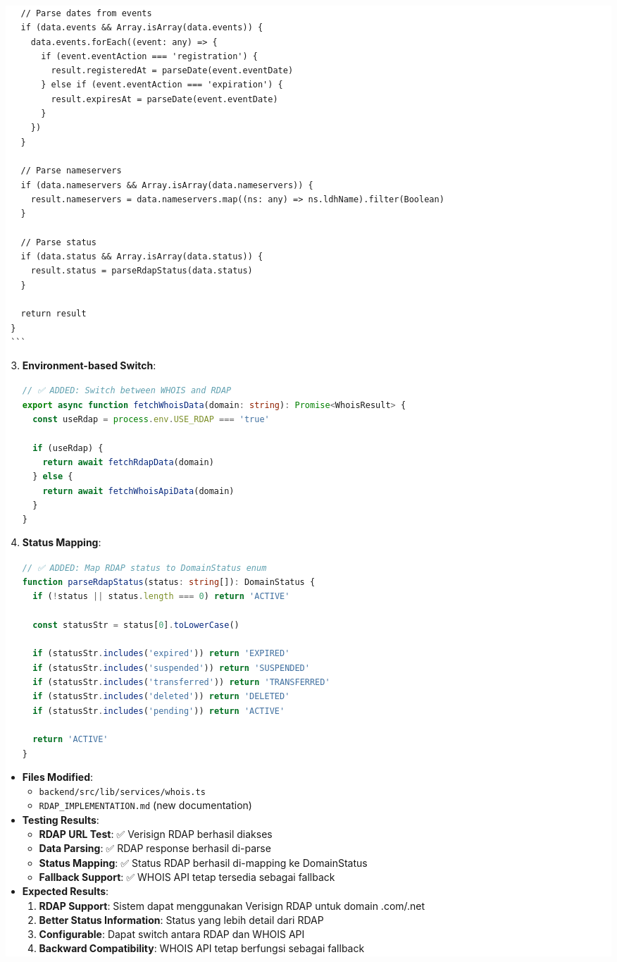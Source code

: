        // Parse dates from events
       if (data.events && Array.isArray(data.events)) {
         data.events.forEach((event: any) => {
           if (event.eventAction === 'registration') {
             result.registeredAt = parseDate(event.eventDate)
           } else if (event.eventAction === 'expiration') {
             result.expiresAt = parseDate(event.eventDate)
           }
         })
       }
       
       // Parse nameservers
       if (data.nameservers && Array.isArray(data.nameservers)) {
         result.nameservers = data.nameservers.map((ns: any) => ns.ldhName).filter(Boolean)
       }
       
       // Parse status
       if (data.status && Array.isArray(data.status)) {
         result.status = parseRdapStatus(data.status)
       }
       
       return result
     }
     ```
  3. **Environment-based Switch**:
     ```typescript
     // ✅ ADDED: Switch between WHOIS and RDAP
     export async function fetchWhoisData(domain: string): Promise<WhoisResult> {
       const useRdap = process.env.USE_RDAP === 'true'
       
       if (useRdap) {
         return await fetchRdapData(domain)
       } else {
         return await fetchWhoisApiData(domain)
       }
     }
     ```
  4. **Status Mapping**:
     ```typescript
     // ✅ ADDED: Map RDAP status to DomainStatus enum
     function parseRdapStatus(status: string[]): DomainStatus {
       if (!status || status.length === 0) return 'ACTIVE'
       
       const statusStr = status[0].toLowerCase()
       
       if (statusStr.includes('expired')) return 'EXPIRED'
       if (statusStr.includes('suspended')) return 'SUSPENDED'
       if (statusStr.includes('transferred')) return 'TRANSFERRED'
       if (statusStr.includes('deleted')) return 'DELETED'
       if (statusStr.includes('pending')) return 'ACTIVE'
       
       return 'ACTIVE'
     }
     ```
- **Files Modified**: 
  - `backend/src/lib/services/whois.ts`
  - `RDAP_IMPLEMENTATION.md` (new documentation)
- **Testing Results**:
  - **RDAP URL Test**: ✅ Verisign RDAP berhasil diakses
  - **Data Parsing**: ✅ RDAP response berhasil di-parse
  - **Status Mapping**: ✅ Status RDAP berhasil di-mapping ke DomainStatus
  - **Fallback Support**: ✅ WHOIS API tetap tersedia sebagai fallback
- **Expected Results**:
  1. **RDAP Support**: Sistem dapat menggunakan Verisign RDAP untuk domain .com/.net
  2. **Better Status Information**: Status yang lebih detail dari RDAP
  3. **Configurable**: Dapat switch antara RDAP dan WHOIS API
  4. **Backward Compatibility**: WHOIS API tetap berfungsi sebagai fallback